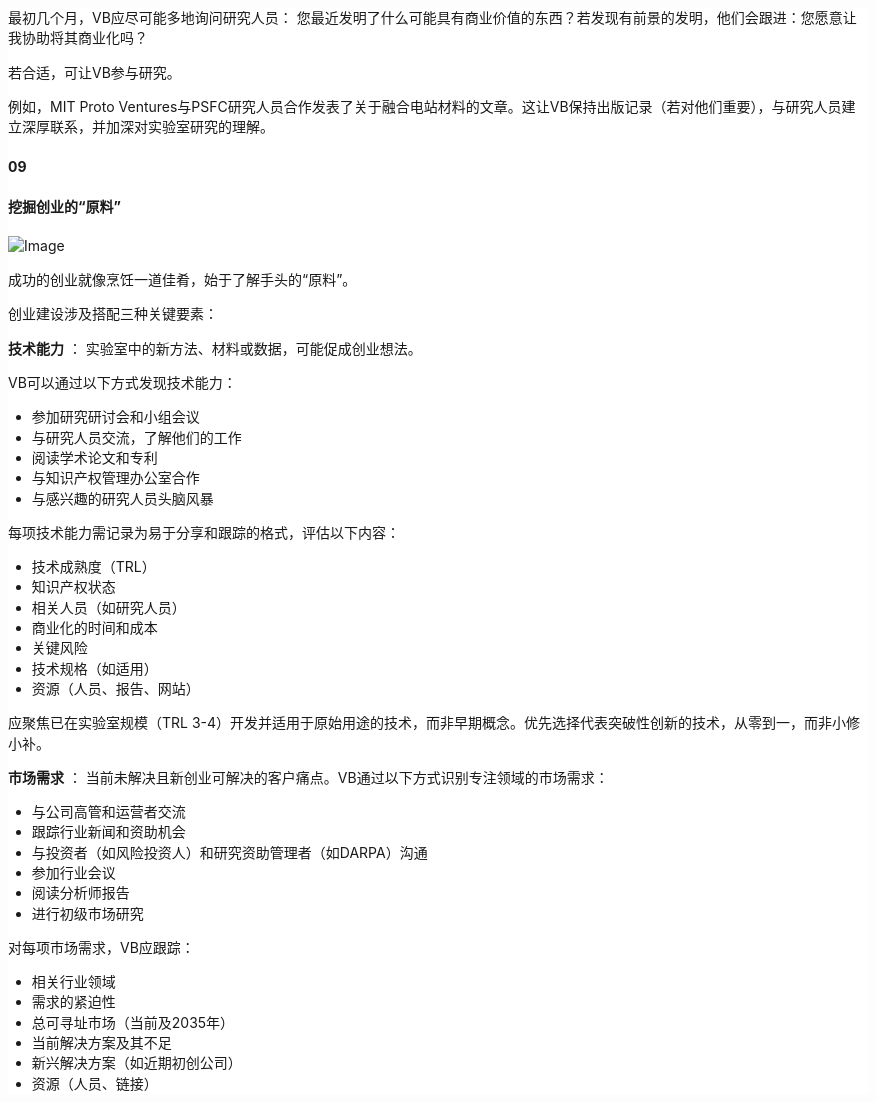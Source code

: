 最初几个月，VB应尽可能多地询问研究人员： 您最近发明了什么可能具有商业价值的东西？若发现有前景的发明，他们会跟进：您愿意让我协助将其商业化吗？

若合适，可让VB参与研究。

例如，MIT Proto Ventures与PSFC研究人员合作发表了关于融合电站材料的文章。这让VB保持出版记录（若对他们重要），与研究人员建立深厚联系，并加深对实验室研究的理解。

  

  

#### 09

#### 挖掘创业的“原料”

![Image](https://mp.weixin.qq.com/s/www.w3.org/2000/svg'%20xmlns:xlink='http://www.w3.org/1999/xlink'%3E%3Ctitle%3E%3C/title%3E%3Cg%20stroke='none'%20stroke-width='1'%20fill='none'%20fill-rule='evenodd'%20fill-opacity='0'%3E%3Cg%20transform='translate(-249.000000,%20-126.000000)'%20fill='%23FFFFFF'%3E%3Crect%20x='249'%20y='126'%20width='1'%20height='1'%3E%3C/rect%3E%3C/g%3E%3C/g%3E%3C/svg%3E)

成功的创业就像烹饪一道佳肴，始于了解手头的“原料”。

创业建设涉及搭配三种关键要素：

**技术能力** ： 实验室中的新方法、材料或数据，可能促成创业想法。

VB可以通过以下方式发现技术能力：

- 参加研究研讨会和小组会议
- 与研究人员交流，了解他们的工作
- 阅读学术论文和专利
- 与知识产权管理办公室合作
- 与感兴趣的研究人员头脑风暴

每项技术能力需记录为易于分享和跟踪的格式，评估以下内容：

- 技术成熟度（TRL）
- 知识产权状态
- 相关人员（如研究人员）
- 商业化的时间和成本
- 关键风险
- 技术规格（如适用）
- 资源（人员、报告、网站）

应聚焦已在实验室规模（TRL 3-4）开发并适用于原始用途的技术，而非早期概念。优先选择代表突破性创新的技术，从零到一，而非小修小补。

**市场需求** ： 当前未解决且新创业可解决的客户痛点。VB通过以下方式识别专注领域的市场需求：

- 与公司高管和运营者交流
- 跟踪行业新闻和资助机会
- 与投资者（如风险投资人）和研究资助管理者（如DARPA）沟通
- 参加行业会议
- 阅读分析师报告
- 进行初级市场研究

对每项市场需求，VB应跟踪：

- 相关行业领域
- 需求的紧迫性
- 总可寻址市场（当前及2035年）
- 当前解决方案及其不足
- 新兴解决方案（如近期初创公司）
- 资源（人员、链接）

